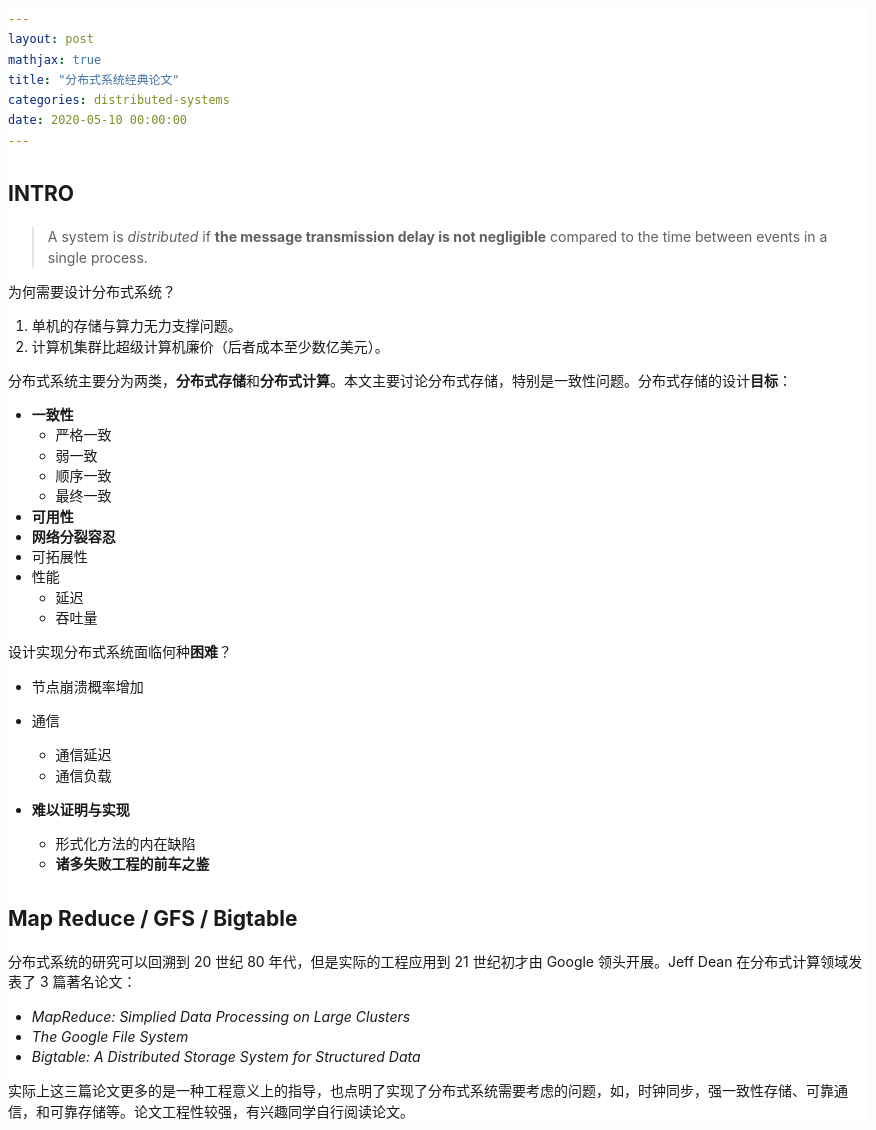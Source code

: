 ```yaml
---
layout: post
mathjax: true
title: "分布式系统经典论文"
categories: distributed-systems
date: 2020-05-10 00:00:00
---
```


## INTRO

> A system is *distributed* if **the message transmission delay is not negligible** compared to the time between events in a single process.

为何需要设计分布式系统？

1. 单机的存储与算力无力支撑问题。
2. 计算机集群比超级计算机廉价（后者成本至少数亿美元）。

分布式系统主要分为两类，**分布式存储**和**分布式计算**。本文主要讨论分布式存储，特别是一致性问题。分布式存储的设计**目标**：

- **一致性**
  - 严格一致
  - 弱一致
  - 顺序一致
  - 最终一致
- **可用性**
- **网络分裂容忍**
- 可拓展性
- 性能
  - 延迟
  - 吞吐量

设计实现分布式系统面临何种**困难**？

- 节点崩溃概率增加

- 通信
  - 通信延迟
  - 通信负载
- **难以证明与实现**
  - 形式化方法的内在缺陷
  - **诸多失败工程的前车之鉴**

## Map Reduce / GFS / Bigtable

分布式系统的研究可以回溯到 20 世纪 80 年代，但是实际的工程应用到 21 世纪初才由 Google 领头开展。Jeff Dean 在分布式计算领域发表了 3 篇著名论文：

- *MapReduce: Simplied Data Processing on Large Clusters*
- *The Google File System*
- *Bigtable: A Distributed Storage System for Structured Data*

实际上这三篇论文更多的是一种工程意义上的指导，也点明了实现了分布式系统需要考虑的问题，如，时钟同步，强一致性存储、可靠通信，和可靠存储等。论文工程性较强，有兴趣同学自行阅读论文。
